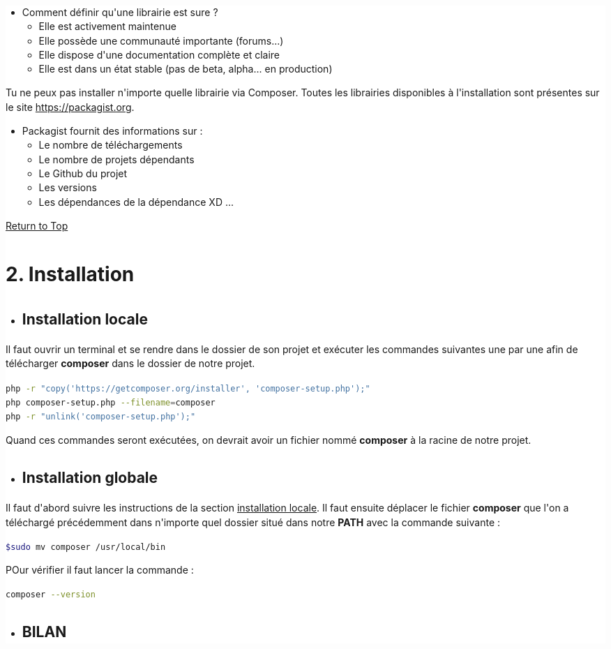 * Comment définir qu'une librairie est sure ?
    * Elle est activement maintenue
    * Elle possède une communauté importante (forums...)
    * Elle dispose d'une documentation complète et claire
    * Elle est dans un état stable (pas de beta, alpha... en production)

Tu ne peux pas installer n'importe quelle librairie via Composer. Toutes les librairies disponibles à l'installation sont présentes sur le site https://packagist.org.

* Packagist fournit des informations sur :
    * Le nombre de téléchargements
    * Le nombre de projets dépendants
    * Le Github du projet
    * Les versions
    * Les dépendances de la dépendance XD
...


[Return to Top](#notes-composer)
# 2. **Installation**

* ## Installation locale

Il faut ouvrir un terminal et se rendre dans le dossier de son projet et exécuter les commandes suivantes une par une afin de télécharger **composer** dans le dossier de notre projet.

```sh
php -r "copy('https://getcomposer.org/installer', 'composer-setup.php');"
php composer-setup.php --filename=composer
php -r "unlink('composer-setup.php');"
```
Quand ces commandes seront exécutées, on devrait avoir un fichier nommé **composer** à la racine de notre projet.

* ## Installation globale

Il faut d'abord suivre les instructions de la section [installation locale](#installation-locale). Il faut ensuite déplacer le fichier **composer** que l'on a téléchargé précédemment dans n'importe quel dossier situé dans notre **PATH** avec la commande suivante :

```sh
$sudo mv composer /usr/local/bin
```

POur vérifier il faut lancer la commande :
```sh
composer --version
```
* ## BILAN 
